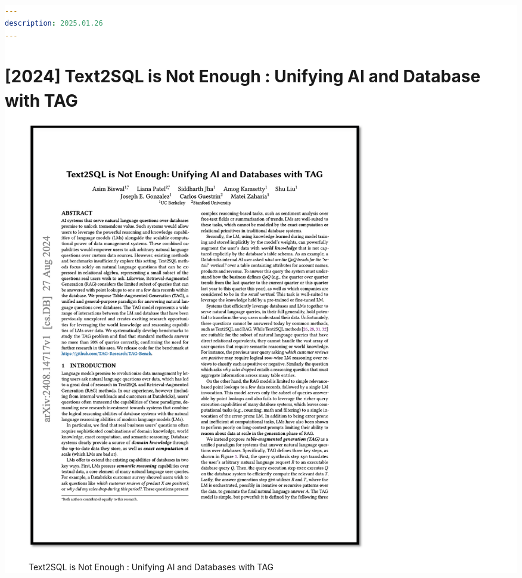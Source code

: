 ```yaml
---
description: 2025.01.26
---
```


# \[2024] Text2SQL is Not Enough : Unifying AI and Database with TAG

<figure><img src="../../.gitbook/assets/text2sql.png" alt="" width="563"><figcaption><p>Text2SQL is Not Enough : Unifying AI and Databases with TAG</p></figcaption></figure>
